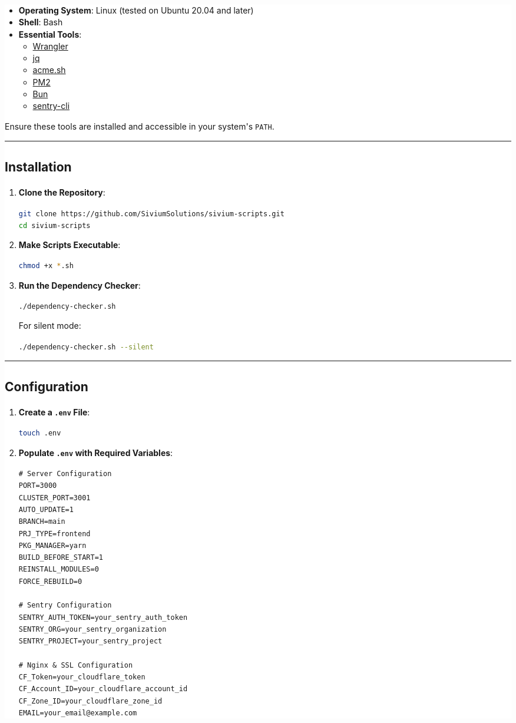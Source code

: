 - **Operating System**: Linux (tested on Ubuntu 20.04 and later)
- **Shell**: Bash
- **Essential Tools**:
  - [Wrangler](https://developers.cloudflare.com/workers/wrangler/)
  - [jq](https://stedolan.github.io/jq/)
  - [acme.sh](https://github.com/acmesh-official/acme.sh)
  - [PM2](https://pm2.keymetrics.io/)
  - [Bun](https://bun.sh/)
  - [sentry-cli](https://docs.sentry.io/product/cli/installation/)

Ensure these tools are installed and accessible in your system's `PATH`.

---

## Installation

1. **Clone the Repository**:
   ```bash
   git clone https://github.com/SiviumSolutions/sivium-scripts.git
   cd sivium-scripts
   ```

2. **Make Scripts Executable**:
   ```bash
   chmod +x *.sh
   ```

3. **Run the Dependency Checker**:
   ```bash
   ./dependency-checker.sh
   ```
   For silent mode:
   ```bash
   ./dependency-checker.sh --silent
   ```

---

## Configuration

1. **Create a `.env` File**:
   ```bash
   touch .env
   ```

2. **Populate `.env` with Required Variables**:
   ```env
   # Server Configuration
   PORT=3000
   CLUSTER_PORT=3001
   AUTO_UPDATE=1
   BRANCH=main
   PRJ_TYPE=frontend
   PKG_MANAGER=yarn
   BUILD_BEFORE_START=1
   REINSTALL_MODULES=0
   FORCE_REBUILD=0

   # Sentry Configuration
   SENTRY_AUTH_TOKEN=your_sentry_auth_token
   SENTRY_ORG=your_sentry_organization
   SENTRY_PROJECT=your_sentry_project

   # Nginx & SSL Configuration
   CF_Token=your_cloudflare_token
   CF_Account_ID=your_cloudflare_account_id
   CF_Zone_ID=your_cloudflare_zone_id
   EMAIL=your_email@example.com
   ```